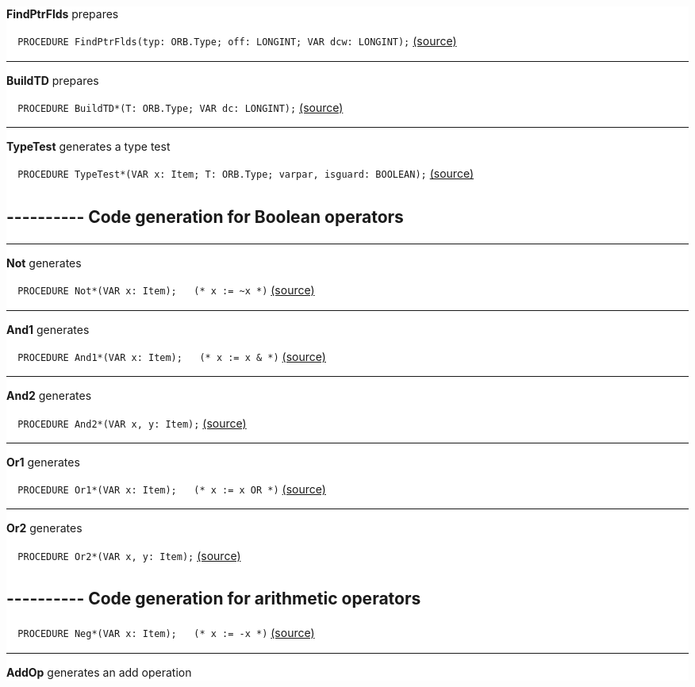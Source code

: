 **FindPtrFlds** prepares

`  PROCEDURE FindPtrFlds(typ: ORB.Type; off: LONGINT; VAR dcw: LONGINT);` [(source)](https://github.com/io-orig/System/blob/main/ORG.Mod#L433)

---
**BuildTD** prepares

`  PROCEDURE BuildTD*(T: ORB.Type; VAR dc: LONGINT);` [(source)](https://github.com/io-orig/System/blob/main/ORG.Mod#L450)

---
**TypeTest** generates a type test

`  PROCEDURE TypeTest*(VAR x: Item; T: ORB.Type; varpar, isguard: BOOLEAN);` [(source)](https://github.com/io-orig/System/blob/main/ORG.Mod#L470)

## ----------  Code generation for Boolean operators
---
**Not** generates

`  PROCEDURE Not*(VAR x: Item);   (* x := ~x *)` [(source)](https://github.com/io-orig/System/blob/main/ORG.Mod#L504)

---
**And1** generates

`  PROCEDURE And1*(VAR x: Item);   (* x := x & *)` [(source)](https://github.com/io-orig/System/blob/main/ORG.Mod#L515)

---
**And2** generates

`  PROCEDURE And2*(VAR x, y: Item);` [(source)](https://github.com/io-orig/System/blob/main/ORG.Mod#L525)

---
**Or1** generates

`  PROCEDURE Or1*(VAR x: Item);   (* x := x OR *)` [(source)](https://github.com/io-orig/System/blob/main/ORG.Mod#L535)

---
**Or2** generates

`  PROCEDURE Or2*(VAR x, y: Item);` [(source)](https://github.com/io-orig/System/blob/main/ORG.Mod#L545)

## ----------  Code generation for arithmetic operators

`  PROCEDURE Neg*(VAR x: Item);   (* x := -x *)` [(source)](https://github.com/io-orig/System/blob/main/ORG.Mod#L557)

---
**AddOp** generates an add operation
